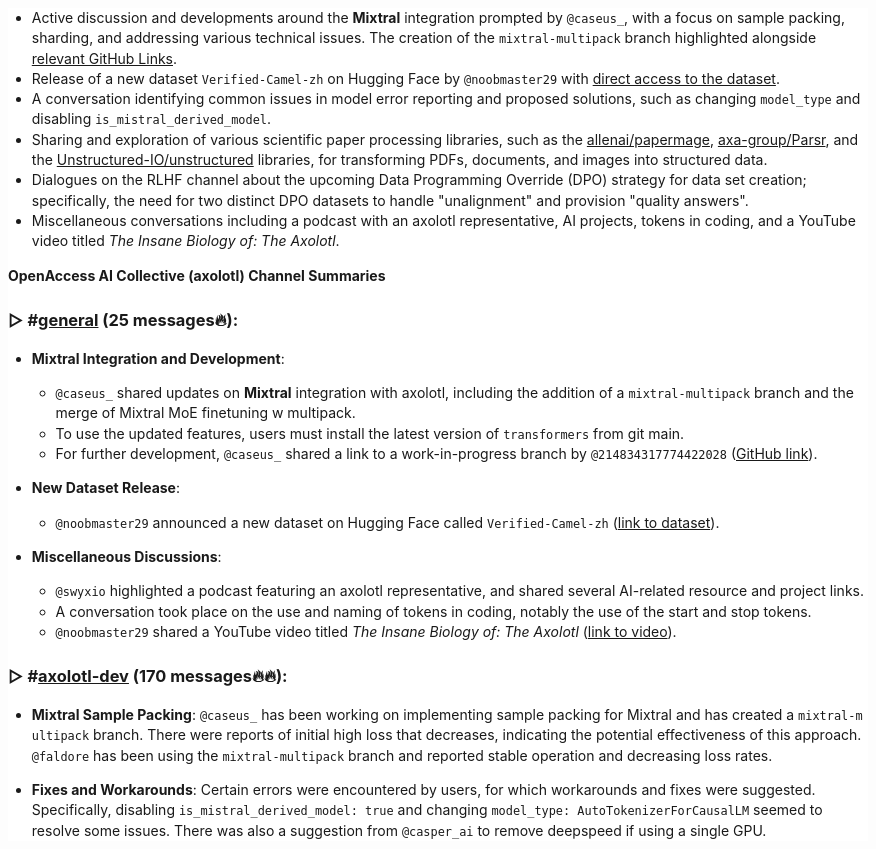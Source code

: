 - Active discussion and developments around the **Mixtral** integration prompted by `@caseus_`, with a focus on sample packing, sharding, and addressing various technical issues. The creation of the `mixtral-multipack` branch highlighted alongside [relevant GitHub Links](https://github.com/OpenAccess-AI-Collective/axolotl/compare/main...mixtral_sharded).
- Release of a new dataset `Verified-Camel-zh` on Hugging Face by `@noobmaster29` with [direct access to the dataset](https://huggingface.co/datasets/noobmaster29/Verified-Camel-zh).
- A conversation identifying common issues in model error reporting and proposed solutions, such as changing `model_type` and disabling `is_mistral_derived_model`. 
- Sharing and exploration of various scientific paper processing libraries, such as the [allenai/papermage](https://github.com/allenai/papermage), [axa-group/Parsr](https://github.com/axa-group/Parsr), and the [Unstructured-IO/unstructured](https://github.com/Unstructured-IO/unstructured) libraries, for transforming PDFs, documents, and images into structured data.
- Dialogues on the RLHF channel about the upcoming Data Programming Override (DPO) strategy for data set creation; specifically, the need for two distinct DPO datasets to handle "unalignment" and provision "quality answers". 
- Miscellaneous conversations including a podcast with an axolotl representative, AI projects, tokens in coding, and a YouTube video titled *The Insane Biology of: The Axolotl*.

**OpenAccess AI Collective (axolotl) Channel Summaries**

### ▷ #[general](https://discord.com/channels/1104757954588196865/1104757955204743201/) (25 messages🔥): 
        
- **Mixtral Integration and Development**: 
    - `@caseus_` shared updates on **Mixtral** integration with axolotl, including the addition of a `mixtral-multipack` branch and the merge of Mixtral MoE finetuning w multipack. 
    - To use the updated features, users must install the latest version of `transformers` from git main.
    - For further development, `@caseus_` shared a link to a work-in-progress branch by `@214834317774422028` ([GitHub link](https://github.com/OpenAccess-AI-Collective/axolotl/compare/main...mixtral_sharded)).

- **New Dataset Release**:
    - `@noobmaster29` announced a new dataset on Hugging Face called `Verified-Camel-zh` ([link to dataset](https://huggingface.co/datasets/noobmaster29/Verified-Camel-zh)).

- **Miscellaneous Discussions**: 
    - `@swyxio` highlighted a podcast featuring an axolotl representative, and shared several AI-related resource and project links.  
    - A conversation took place on the use and naming of tokens in coding, notably the use of the start and stop tokens.
    - `@noobmaster29` shared a YouTube video titled *The Insane Biology of: The Axolotl* ([link to video](https://youtu.be/bFkIG9S2Mmg?si=bwXWKBM8fI-sPT-R)).


### ▷ #[axolotl-dev](https://discord.com/channels/1104757954588196865/1104758010959634503/) (170 messages🔥🔥): 
        
- **Mixtral Sample Packing**: `@caseus_` has been working on implementing sample packing for Mixtral and has created a `mixtral-multipack` branch. There were reports of initial high loss that decreases, indicating the potential effectiveness of this approach. `@faldore` has been using the `mixtral-multipack` branch and reported stable operation and decreasing loss rates. 

- **Fixes and Workarounds**: Certain errors were encountered by users, for which workarounds and fixes were suggested. Specifically, disabling `is_mistral_derived_model: true` and changing `model_type: AutoTokenizerForCausalLM` seemed to resolve some issues. There was also a suggestion from `@casper_ai` to remove deepspeed if using a single GPU.
